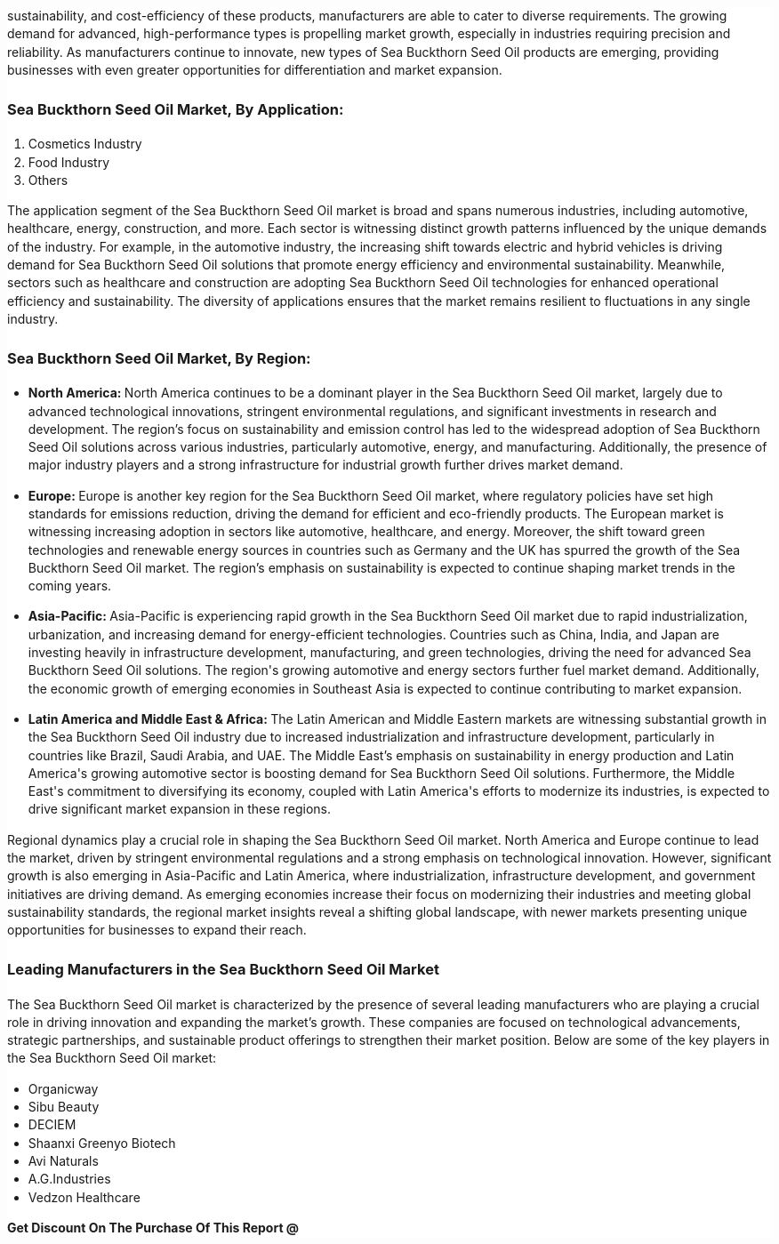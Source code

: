 sustainability, and cost-efficiency of these products, manufacturers are able to cater to diverse requirements. The growing demand for advanced, high-performance types is propelling market growth, especially in industries requiring precision and reliability. As manufacturers continue to innovate, new types of Sea Buckthorn Seed Oil products are emerging, providing businesses with even greater opportunities for differentiation and market expansion.</p><h3>Sea Buckthorn Seed Oil Market,&nbsp;By Application:</h3><ol><li>Cosmetics Industry<li> Food Industry<li> Others</li></ol><p>The application segment of the Sea Buckthorn Seed Oil market is broad and spans numerous industries, including automotive, healthcare, energy, construction, and more. Each sector is witnessing distinct growth patterns influenced by the unique demands of the industry. For example, in the automotive industry, the increasing shift towards electric and hybrid vehicles is driving demand for Sea Buckthorn Seed Oil solutions that promote energy efficiency and environmental sustainability. Meanwhile, sectors such as healthcare and construction are adopting Sea Buckthorn Seed Oil technologies for enhanced operational efficiency and sustainability. The diversity of applications ensures that the market remains resilient to fluctuations in any single industry.</p><h3>Sea Buckthorn Seed Oil Market, By Region:</h3><ul><li><p><strong>North America:&nbsp;</strong>North America continues to be a dominant player in the Sea Buckthorn Seed Oil market, largely due to advanced technological innovations, stringent environmental regulations, and significant investments in research and development. The region&rsquo;s focus on sustainability and emission control has led to the widespread adoption of Sea Buckthorn Seed Oil solutions across various industries, particularly automotive, energy, and manufacturing. Additionally, the presence of major industry players and a strong infrastructure for industrial growth further drives market demand.</p></li><li><p><strong><strong>Europe:&nbsp;</strong></strong>Europe is another key region for the Sea Buckthorn Seed Oil market, where regulatory policies have set high standards for emissions reduction, driving the demand for efficient and eco-friendly products. The European market is witnessing increasing adoption in sectors like automotive, healthcare, and energy. Moreover, the shift toward green technologies and renewable energy sources in countries such as Germany and the UK has spurred the growth of the Sea Buckthorn Seed Oil market. The region&rsquo;s emphasis on sustainability is expected to continue shaping market trends in the coming years.</p></li><li><p><strong><strong>Asia-Pacific:&nbsp;</strong></strong>Asia-Pacific is experiencing rapid growth in the Sea Buckthorn Seed Oil market due to rapid industrialization, urbanization, and increasing demand for energy-efficient technologies. Countries such as China, India, and Japan are investing heavily in infrastructure development, manufacturing, and green technologies, driving the need for advanced Sea Buckthorn Seed Oil solutions. The region's growing automotive and energy sectors further fuel market demand. Additionally, the economic growth of emerging economies in Southeast Asia is expected to continue contributing to market expansion.</p></li><li><p><strong><strong>Latin America and Middle East &amp; Africa:&nbsp;</strong></strong>The Latin American and Middle Eastern markets are witnessing substantial growth in the Sea Buckthorn Seed Oil industry due to increased industrialization and infrastructure development, particularly in countries like Brazil, Saudi Arabia, and UAE. The Middle East&rsquo;s emphasis on sustainability in energy production and Latin America's growing automotive sector is boosting demand for Sea Buckthorn Seed Oil solutions. Furthermore, the Middle East's commitment to diversifying its economy, coupled with Latin America's efforts to modernize its industries, is expected to drive significant market expansion in these regions.</p></li></ul><p>Regional dynamics play a crucial role in shaping the Sea Buckthorn Seed Oil market. North America and Europe continue to lead the market, driven by stringent environmental regulations and a strong emphasis on technological innovation. However, significant growth is also emerging in Asia-Pacific and Latin America, where industrialization, infrastructure development, and government initiatives are driving demand. As emerging economies increase their focus on modernizing their industries and meeting global sustainability standards, the regional market insights reveal a shifting global landscape, with newer markets presenting unique opportunities for businesses to expand their reach.</p><h3><strong>Leading Manufacturers in the Sea Buckthorn Seed Oil Market</strong></h3><p>The Sea Buckthorn Seed Oil market is characterized by the presence of several leading manufacturers who are playing a crucial role in driving innovation and expanding the market&rsquo;s growth. These companies are focused on technological advancements, strategic partnerships, and sustainable product offerings to strengthen their market position. Below are some of the key players in the Sea Buckthorn Seed Oil market:</p></div><div class="article-main__content" data-test-id="publishing-text-block"><ul><li><span class="">Organicway<li> Sibu Beauty<li> DECIEM<li> Shaanxi Greenyo Biotech<li> Avi Naturals<li> A.G.Industries<li> Vedzon Healthcare</span></li></ul></div><div class="article-main__content" data-test-id="publishing-text-block"><p><span class="font-[700]"><strong>Get Discount On The Purchase Of This Report @</strong>